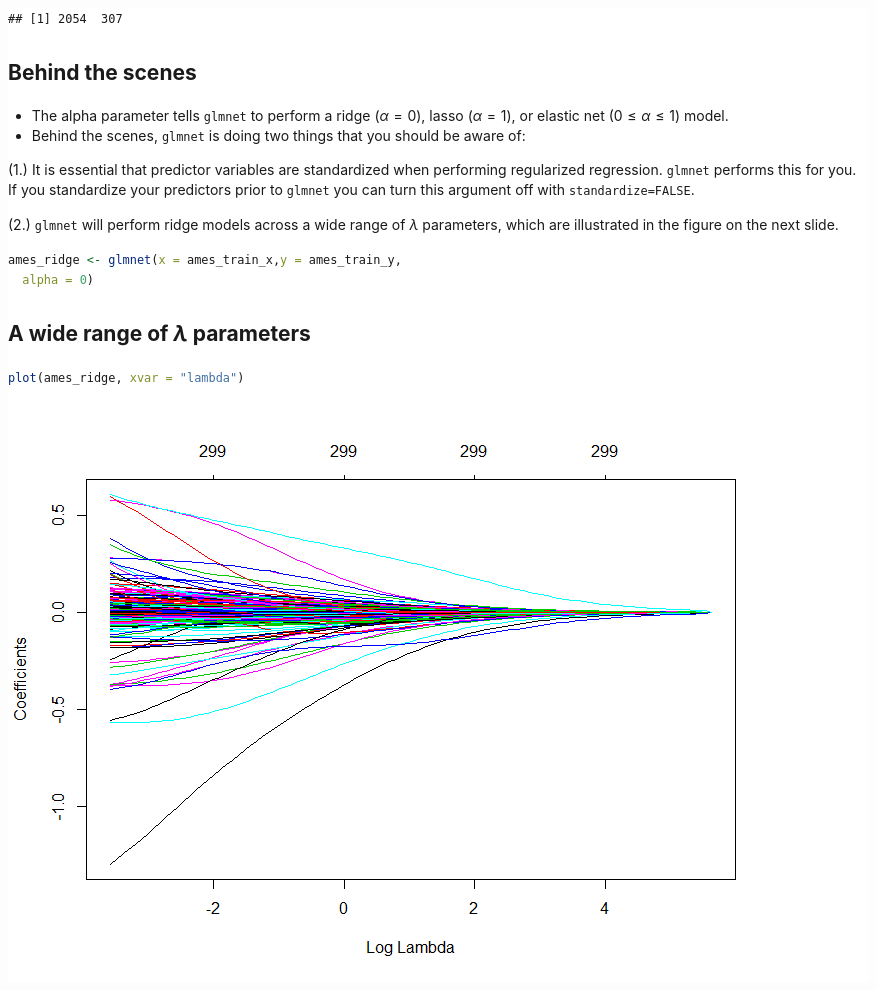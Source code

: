 ```
## [1] 2054  307
```


## Behind the scenes 

- The alpha parameter tells `glmnet` to perform a ridge ($\alpha = 0$), lasso ($\alpha = 1$), or elastic net $(0\leq \alpha \leq 1)$ model. 
- Behind the scenes, `glmnet` is doing two things that you should be aware of:

(1.) It is essential that predictor variables are standardized when performing regularized regression. `glmnet` performs this for you. If you standardize your predictors prior to `glmnet` you can turn this argument off with `standardize=FALSE`.

(2.) `glmnet` will perform ridge models across a wide range of $\lambda$ parameters, which are illustrated in the figure on the next slide.


```r
ames_ridge <- glmnet(x = ames_train_x,y = ames_train_y,
  alpha = 0)
```


## A wide range of $\lambda$ parameters


```r
plot(ames_ridge, xvar = "lambda")
```

![](b2_lasso_regression_files/figure-slidy/unnamed-chunk-12-1.png)
